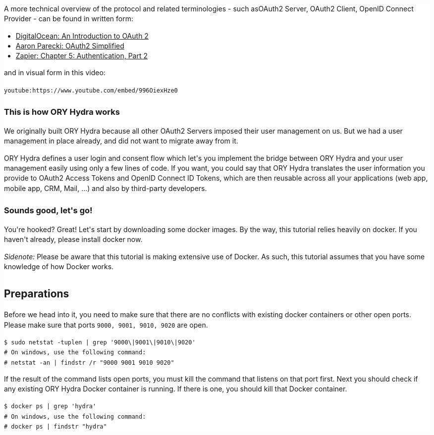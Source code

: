 A more technical overview of the protocol and related terminologies - such asOAuth2 Server, OAuth2 Client, OpenID Connect Provider -
can be found in written form:

- [DigitalOcean: An Introduction to OAuth 2](https://www.digitalocean.com/community/tutorials/an-introduction-to-oauth-2)
- [Aaron Parecki: OAuth2 Simplified](https://aaronparecki.com/2012/07/29/2/oauth2-simplified)
- [Zapier: Chapter 5: Authentication, Part 2](https://zapier.com/learn/apis/chapter-5-authentication-part-2/)

and in visual form in this video:

`youtube:https://www.youtube.com/embed/996OiexHze0`


### This is how ORY Hydra works

We originally built ORY Hydra because all other OAuth2 Servers imposed their
user management on us. But we had a user management in place already, and did
not want to migrate away from it.

ORY Hydra defines a user login and consent flow which let's you implement the bridge between
ORY Hydra and your user management easily using only a few lines of code. If you
want, you could say that ORY Hydra translates the user information you provide
to OAuth2 Access Tokens and OpenID Connect ID Tokens, which are then reusable
across all your applications (web app, mobile app, CRM, Mail, ...) and also by
third-party developers.

### Sounds good, let's go!

You're hooked? Great! Let's start by downloading some docker images. By the way,
this tutorial relies heavily on docker. If you haven't already, please install
docker now.

_Sidenote:_ Please be aware that this tutorial is making extensive use of
Docker. As such, this tutorial assumes that you have some knowledge of how
Docker works.

## Preparations

Before we head into it, you need to make sure that there are no conflicts with
existing docker containers or other open ports. Please make sure that ports
`9000, 9001, 9010, 9020` are open.

```shell
$ sudo netstat -tuplen | grep '9000\|9001\|9010\|9020'
# On windows, use the following command:
# netstat -an | findstr /r "9000 9001 9010 9020"
```

If the result of the command lists open ports, you must kill the command that
listens on that port first. Next you should check if any existing ORY Hydra
Docker container is running. If there is one, you should kill that Docker
container.

```shell
$ docker ps | grep 'hydra'
# On windows, use the following command:
# docker ps | findstr "hydra"
```
